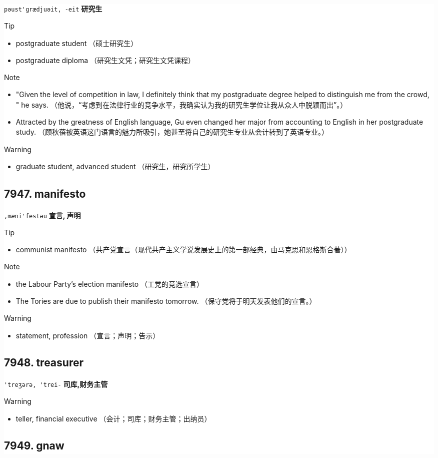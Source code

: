 `pəust'ɡrædjuəit, -eit`  **研究生**

> [!TIP]
>
> - postgraduate student （硕士研究生）
>
> - postgraduate diploma （研究生文凭；研究生文凭课程）
>

> [!NOTE]
>
> - "Given the level of competition in law, I definitely think that my postgraduate degree helped to distinguish me from the crowd, " he says. （他说，“考虑到在法律行业的竞争水平，我确实认为我的研究生学位让我从众人中脱颖而出”。）
>
> - Attracted by the greatness of English language, Gu even changed her major from accounting to English in her postgraduate study. （顾秋蓓被英语这门语言的魅力所吸引，她甚至将自己的研究生专业从会计转到了英语专业。）
>

> [!WARNING]
>
> - graduate student, advanced student （研究生，研究所学生）
>

## 7947. manifesto

`,mæni'festəu`  **宣言, 声明**

> [!TIP]
>
> - communist manifesto （共产党宣言（现代共产主义学说发展史上的第一部经典，由马克思和恩格斯合著））
>

> [!NOTE]
>
> - the Labour Party’s election manifesto （工党的竞选宣言）
>
> - The Tories are due to publish their manifesto tomorrow. （保守党将于明天发表他们的宣言。）
>

> [!WARNING]
>
> - statement, profession （宣言；声明；告示）
>

## 7948. treasurer

`'treʒərə, 'trei-`  **司库,财务主管**

> [!WARNING]
>
> - teller, financial executive （会计；司库；财务主管；出纳员）
>

## 7949. gnaw
